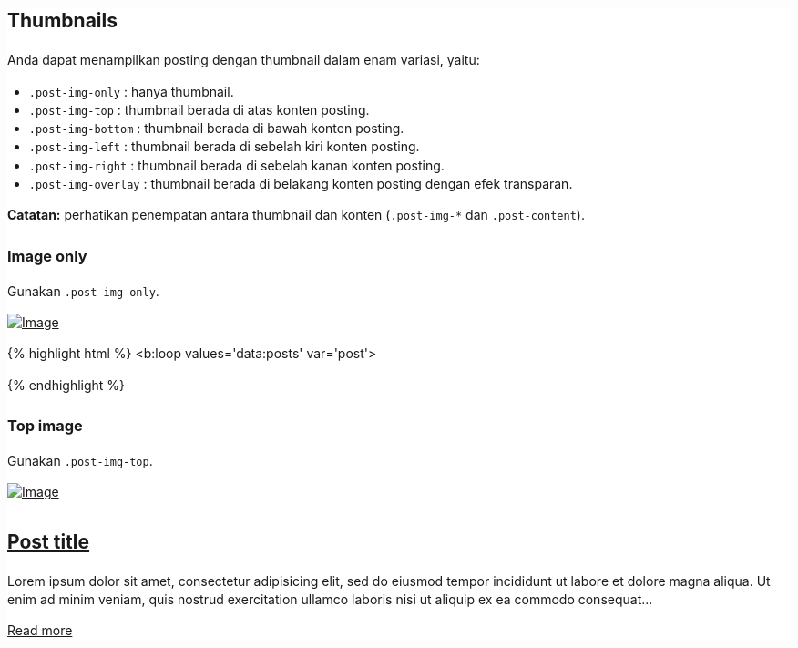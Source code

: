 ## Thumbnails

Anda dapat menampilkan posting dengan thumbnail dalam enam variasi, yaitu:

- `.post-img-only` : hanya thumbnail.
- `.post-img-top` : thumbnail berada di atas konten posting.
- `.post-img-bottom` : thumbnail berada di bawah konten posting.
- `.post-img-left` : thumbnail berada di sebelah kiri konten posting.
- `.post-img-right` : thumbnail berada di sebelah kanan konten posting.
- `.post-img-overlay` : thumbnail berada di belakang konten posting dengan efek transparan.

**Catatan:** perhatikan penempatan antara thumbnail dan konten (`.post-img-*` dan `.post-content`).

### Image only

Gunakan `.post-img-only`.

<div class="bd-example">
  <div class="post">
    <div class="post-img-only">
      <a href="#"><img data-src="holder.js/100px350/?auto=yes&text=Image" alt="Image"></a>
    </div>
  </div>
</div>

{% highlight html %}
<b:loop values='data:posts' var='post'>
  <article class='post' expr:id='"post-" + data:post.id' itemscope='itemscope' itemtype='http://schema.org/BlogPosting'>
    <!-- Image -->
    <div class='post-img-only' itemprop='thumbnail'>
      <b:include name='include-thumbnail'/>
    </div><!-- /.post-img-only -->
  </article>
</b:loop>
{% endhighlight %}

### Top image

Gunakan `.post-img-top`.

<div class="bd-example">
  <div class="post">
    <div class="post-img-top">
      <a href="#"><img data-src="holder.js/100px350/?auto=yes&text=Image" alt="Image"/></a>
    </div>
    <div class="post-content">
      <h2 class="post-title"><a class="post-title-link" href="#">Post title</a></h2>
      <p>Lorem ipsum dolor sit amet, consectetur adipisicing elit, sed do eiusmod tempor incididunt ut labore et dolore magna aliqua. Ut enim ad minim veniam, quis nostrud exercitation ullamco laboris nisi ut aliquip ex ea commodo consequat...</p>
      <p><a class="btn btn-primary" href="#">Read more</a></p>
    </div>
  </div>
</div>
